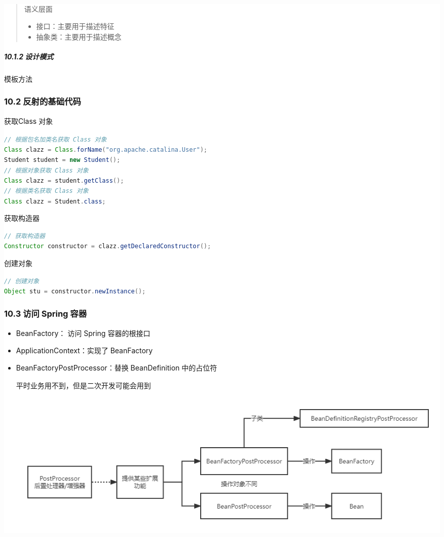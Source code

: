 >
> 语义层面
>
> - 接口：主要用于描述特征
> - 抽象类：主要用于描述概念

##### 10.1.2 设计模式

模板方法

### 10.2 反射的基础代码

获取Class 对象

```java
// 根据包名加类名获取 Class 对象
Class clazz = Class.forName("org.apache.catalina.User");
Student student = new Student();
// 根据对象获取 Class 对象
Class clazz = student.getClass();
// 根据类名获取 Class 对象
Class clazz = Student.class;
```

获取构造器

```java
// 获取构造器
Constructor constructor = clazz.getDeclaredConstructor();
```

创建对象

```java
// 创建对象
Object stu = constructor.newInstance();
```

### 10.3 访问 Spring 容器 

- BeanFactory： 访问 Spring 容器的根接口

- ApplicationContext：实现了 BeanFactory

- BeanFactoryPostProcessor：替换 BeanDefinition 中的占位符

   平时业务用不到，但是二次开发可能会用到

  ![PostProcessor](img/PostProcessor.png)
